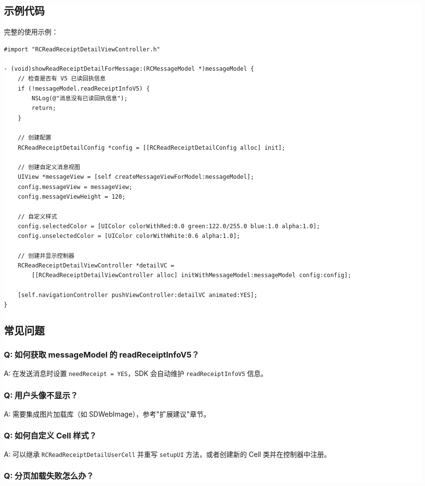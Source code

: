 ## 示例代码

完整的使用示例：

```objc
#import "RCReadReceiptDetailViewController.h"

- (void)showReadReceiptDetailForMessage:(RCMessageModel *)messageModel {
    // 检查是否有 V5 已读回执信息
    if (!messageModel.readReceiptInfoV5) {
        NSLog(@"消息没有已读回执信息");
        return;
    }
    
    // 创建配置
    RCReadReceiptDetailConfig *config = [[RCReadReceiptDetailConfig alloc] init];
    
    // 创建自定义消息视图
    UIView *messageView = [self createMessageViewForModel:messageModel];
    config.messageView = messageView;
    config.messageViewHeight = 120;
    
    // 自定义样式
    config.selectedColor = [UIColor colorWithRed:0.0 green:122.0/255.0 blue:1.0 alpha:1.0];
    config.unselectedColor = [UIColor colorWithWhite:0.6 alpha:1.0];
    
    // 创建并显示控制器
    RCReadReceiptDetailViewController *detailVC = 
        [[RCReadReceiptDetailViewController alloc] initWithMessageModel:messageModel config:config];
    
    [self.navigationController pushViewController:detailVC animated:YES];
}
```

## 常见问题

### Q: 如何获取 messageModel 的 readReceiptInfoV5？

A: 在发送消息时设置 `needReceipt = YES`，SDK 会自动维护 `readReceiptInfoV5` 信息。

### Q: 用户头像不显示？

A: 需要集成图片加载库（如 SDWebImage），参考"扩展建议"章节。

### Q: 如何自定义 Cell 样式？

A: 可以继承 `RCReadReceiptDetailUserCell` 并重写 `setupUI` 方法，或者创建新的 Cell 类并在控制器中注册。

### Q: 分页加载失败怎么办？
